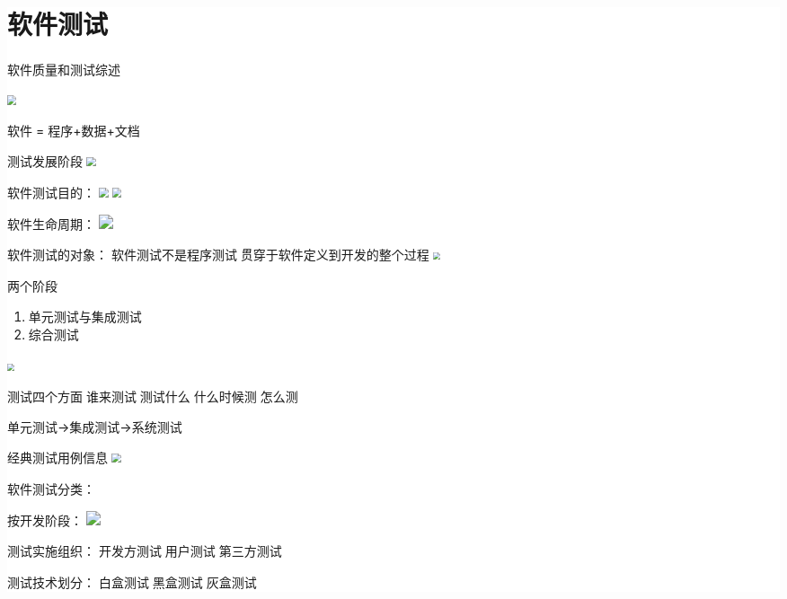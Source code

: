 # 软件测试

软件质量和测试综述

<img src="D:\软件测试\QQ截图20200423081725.png" style="zoom:65%;" />

软件 = 程序+数据+文档

测试发展阶段
<img src="D:\软件测试\QQ截图20200423083005.png" style="zoom:67%;" />

软件测试目的：
<img src="D:\软件测试\QQ截图20200423090152.png" style="zoom:67%;" />
<img src="D:\软件测试\QQ截图20200423090328.png" style="zoom:67%;" />

软件生命周期：
![](D:\软件测试\QQ截图20200423090615.png)

软件测试的对象：
软件测试不是程序测试
贯穿于软件定义到开发的整个过程
<img src="D:\软件测试\QQ截图20200423091037.png" style="zoom:50%;" />

两个阶段

1. 单元测试与集成测试
2. 综合测试

<img src="D:\软件测试\QQ截图20200423091152.png" style="zoom:50%;" />

测试四个方面
谁来测试
测试什么
什么时候测
怎么测

单元测试→集成测试→系统测试

经典测试用例信息
<img src="D:\软件测试\QQ截图20200423092319.png" style="zoom:67%;" />

软件测试分类：

按开发阶段：
![](D:\软件测试\QQ截图20200423093101.png)

测试实施组织：
开发方测试 用户测试 第三方测试

测试技术划分：
白盒测试 黑盒测试 灰盒测试
